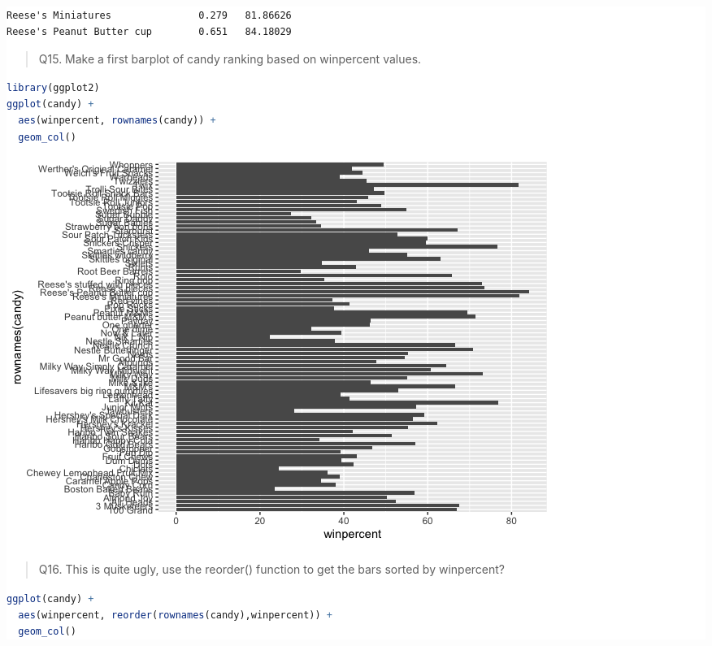     Reese's Miniatures               0.279   81.86626
    Reese's Peanut Butter cup        0.651   84.18029

> Q15. Make a first barplot of candy ranking based on winpercent values.

``` r
library(ggplot2)
ggplot(candy) + 
  aes(winpercent, rownames(candy)) +
  geom_col()
```

![](class09_halloweenminiproject_files/figure-commonmark/unnamed-chunk-18-1.png)

> Q16. This is quite ugly, use the reorder() function to get the bars
> sorted by winpercent?

``` r
ggplot(candy) + 
  aes(winpercent, reorder(rownames(candy),winpercent)) +
  geom_col()
```
